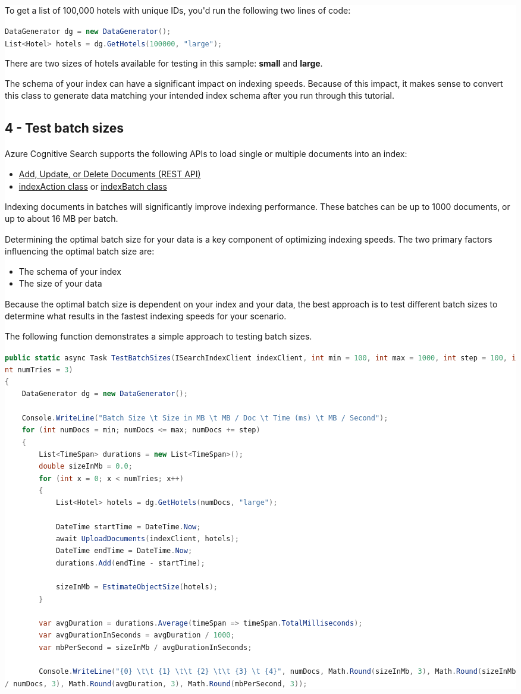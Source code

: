 To get a list of 100,000 hotels with unique IDs, you'd run the following two lines of code:

```csharp
DataGenerator dg = new DataGenerator();
List<Hotel> hotels = dg.GetHotels(100000, "large");
```

There are two sizes of hotels available for testing in this sample: **small** and  **large**.

The schema of your index can have a significant impact on indexing speeds. Because of this impact, it makes sense to convert this class to generate data matching your intended index schema after you run through this tutorial.

## 4 - Test batch sizes

Azure Cognitive Search supports the following APIs to load single or multiple documents into an index:

+ [Add, Update, or Delete Documents (REST API)](https://docs.microsoft.com/rest/api/searchservice/AddUpdate-or-Delete-Documents)
+ [indexAction class](https://docs.microsoft.com/dotnet/api/microsoft.azure.search.models.indexaction?view=azure-dotnet) or [indexBatch class](https://docs.microsoft.com/dotnet/api/microsoft.azure.search.models.indexbatch?view=azure-dotnet)

Indexing documents in batches will significantly improve indexing performance. These batches can be up to 1000 documents, or up to about 16 MB per batch.

Determining the optimal batch size for your data is a key component of optimizing indexing speeds. The two primary factors influencing the optimal batch size are:

+ The schema of your index
+ The size of your data

Because the optimal batch size is dependent on your index and your data, the best approach is to test different batch sizes to determine what results in the fastest indexing speeds for your scenario.

The following function demonstrates a simple approach to testing batch sizes.

```csharp
public static async Task TestBatchSizes(ISearchIndexClient indexClient, int min = 100, int max = 1000, int step = 100, int numTries = 3)
{
    DataGenerator dg = new DataGenerator();

    Console.WriteLine("Batch Size \t Size in MB \t MB / Doc \t Time (ms) \t MB / Second");
    for (int numDocs = min; numDocs <= max; numDocs += step)
    {
        List<TimeSpan> durations = new List<TimeSpan>();
        double sizeInMb = 0.0;
        for (int x = 0; x < numTries; x++)
        {
            List<Hotel> hotels = dg.GetHotels(numDocs, "large");

            DateTime startTime = DateTime.Now;
            await UploadDocuments(indexClient, hotels);
            DateTime endTime = DateTime.Now;
            durations.Add(endTime - startTime);

            sizeInMb = EstimateObjectSize(hotels);
        }

        var avgDuration = durations.Average(timeSpan => timeSpan.TotalMilliseconds);
        var avgDurationInSeconds = avgDuration / 1000;
        var mbPerSecond = sizeInMb / avgDurationInSeconds;

        Console.WriteLine("{0} \t\t {1} \t\t {2} \t\t {3} \t {4}", numDocs, Math.Round(sizeInMb, 3), Math.Round(sizeInMb / numDocs, 3), Math.Round(avgDuration, 3), Math.Round(mbPerSecond, 3));

```